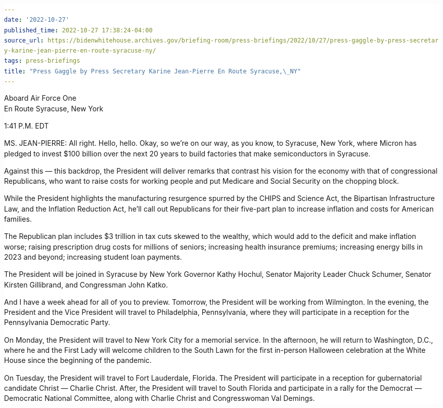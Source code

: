 ```yaml
---
date: '2022-10-27'
published_time: 2022-10-27 17:38:24-04:00
source_url: https://bidenwhitehouse.archives.gov/briefing-room/press-briefings/2022/10/27/press-gaggle-by-press-secretary-karine-jean-pierre-en-route-syracuse-ny/
tags: press-briefings
title: "Press Gaggle by Press Secretary Karine Jean-Pierre En Route Syracuse,\_NY"
---
```

 
Aboard Air Force One  
En Route Syracuse, New York

1:41 P.M. EDT

MS. JEAN-PIERRE: All right. Hello, hello. Okay, so we’re on our way, as
you know, to Syracuse, New York, where Micron has pledged to invest $100
billion over the next 20 years to build factories that make
semiconductors in Syracuse.

Against this — this backdrop, the President will deliver remarks that
contrast his vision for the economy with that of congressional
Republicans, who want to raise costs for working people and put Medicare
and Social Security on the chopping block.

While the President highlights the manufacturing resurgence spurred by
the CHIPS and Science Act, the Bipartisan Infrastructure Law, and the
Inflation Reduction Act, he’ll call out Republicans for their five-part
plan to increase inflation and costs for American families.

The Republican plan includes $3 trillion in tax cuts skewed to the
wealthy, which would add to the deficit and make inflation worse;
raising prescription drug costs for millions of seniors; increasing
health insurance premiums; increasing energy bills in 2023 and beyond;
increasing student loan payments.

The President will be joined in Syracuse by New York Governor Kathy
Hochul, Senator Majority Leader Chuck Schumer, Senator Kirsten
Gillibrand, and Congressman John Katko.

And I have a week ahead for all of you to preview. Tomorrow, the
President will be working from Wilmington. In the evening, the President
and the Vice President will travel to Philadelphia, Pennsylvania, where
they will participate in a reception for the Pennsylvania Democratic
Party.

On Monday, the President will travel to New York City for a memorial
service. In the afternoon, he will return to Washington, D.C., where he
and the First Lady will welcome children to the South Lawn for the first
in-person Halloween celebration at the White House since the beginning
of the pandemic.

On Tuesday, the President will travel to Fort Lauderdale, Florida. The
President will participate in a reception for gubernatorial candidate
Christ — Charlie Christ. After, the President will travel to South
Florida and participate in a rally for the Democrat — Democratic
National Committee, along with Charlie Christ and Congresswoman Val
Demings.
